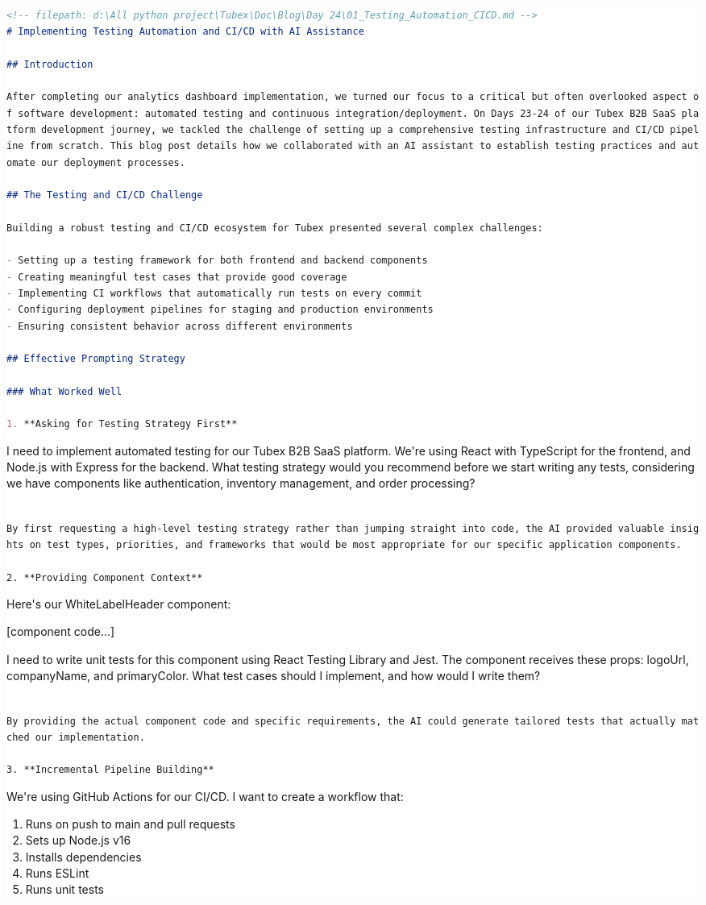 ```markdown
<!-- filepath: d:\All python project\Tubex\Doc\Blog\Day 24\01_Testing_Automation_CICD.md -->
# Implementing Testing Automation and CI/CD with AI Assistance

## Introduction

After completing our analytics dashboard implementation, we turned our focus to a critical but often overlooked aspect of software development: automated testing and continuous integration/deployment. On Days 23-24 of our Tubex B2B SaaS platform development journey, we tackled the challenge of setting up a comprehensive testing infrastructure and CI/CD pipeline from scratch. This blog post details how we collaborated with an AI assistant to establish testing practices and automate our deployment processes.

## The Testing and CI/CD Challenge

Building a robust testing and CI/CD ecosystem for Tubex presented several complex challenges:

- Setting up a testing framework for both frontend and backend components
- Creating meaningful test cases that provide good coverage
- Implementing CI workflows that automatically run tests on every commit
- Configuring deployment pipelines for staging and production environments
- Ensuring consistent behavior across different environments

## Effective Prompting Strategy

### What Worked Well

1. **Asking for Testing Strategy First**
   ```
   I need to implement automated testing for our Tubex B2B SaaS platform. We're using React with TypeScript for the frontend, and Node.js with Express for the backend. What testing strategy would you recommend before we start writing any tests, considering we have components like authentication, inventory management, and order processing?
   ```
   
   By first requesting a high-level testing strategy rather than jumping straight into code, the AI provided valuable insights on test types, priorities, and frameworks that would be most appropriate for our specific application components.

2. **Providing Component Context**
   ```
   Here's our WhiteLabelHeader component:
   
   [component code...]
   
   I need to write unit tests for this component using React Testing Library and Jest. The component receives these props: logoUrl, companyName, and primaryColor. What test cases should I implement, and how would I write them?
   ```
   
   By providing the actual component code and specific requirements, the AI could generate tailored tests that actually matched our implementation.

3. **Incremental Pipeline Building**
   ```
   We're using GitHub Actions for our CI/CD. I want to create a workflow that:
   1. Runs on push to main and pull requests
   2. Sets up Node.js v16
   3. Installs dependencies
   4. Runs ESLint
   5. Runs unit tests
   